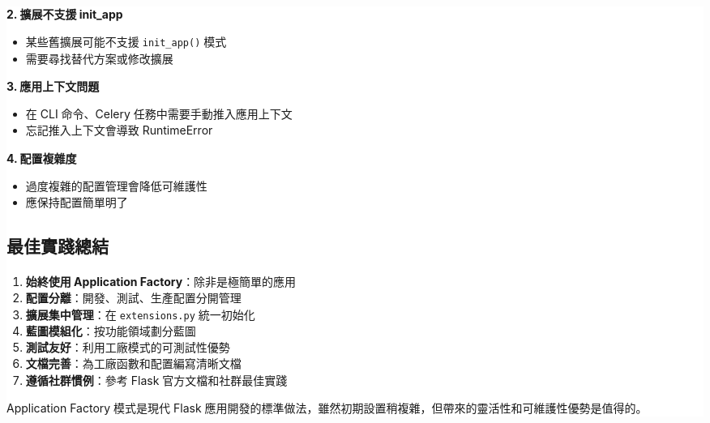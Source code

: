 **2. 擴展不支援 init_app**
- 某些舊擴展可能不支援 `init_app()` 模式
- 需要尋找替代方案或修改擴展

**3. 應用上下文問題**
- 在 CLI 命令、Celery 任務中需要手動推入應用上下文
- 忘記推入上下文會導致 RuntimeError

**4. 配置複雜度**
- 過度複雜的配置管理會降低可維護性
- 應保持配置簡單明了

## 最佳實踐總結

1. **始終使用 Application Factory**：除非是極簡單的應用
2. **配置分離**：開發、測試、生產配置分開管理
3. **擴展集中管理**：在 `extensions.py` 統一初始化
4. **藍圖模組化**：按功能領域劃分藍圖
5. **測試友好**：利用工廠模式的可測試性優勢
6. **文檔完善**：為工廠函數和配置編寫清晰文檔
7. **遵循社群慣例**：參考 Flask 官方文檔和社群最佳實踐

Application Factory 模式是現代 Flask 應用開發的標準做法，雖然初期設置稍複雜，但帶來的靈活性和可維護性優勢是值得的。
